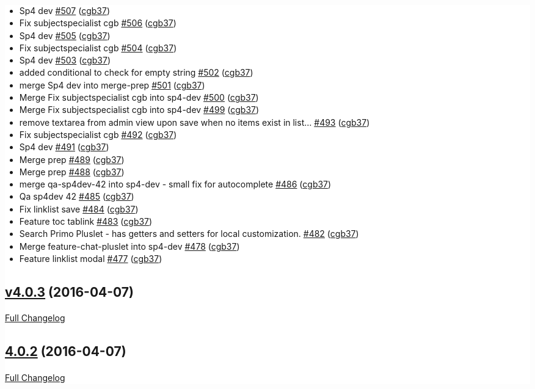 - Sp4 dev [\#507](https://github.com/subjectsplus/SubjectsPlus/pull/507) ([cgb37](https://github.com/cgb37))
- Fix subjectspecialist cgb [\#506](https://github.com/subjectsplus/SubjectsPlus/pull/506) ([cgb37](https://github.com/cgb37))
- Sp4 dev [\#505](https://github.com/subjectsplus/SubjectsPlus/pull/505) ([cgb37](https://github.com/cgb37))
- Fix subjectspecialist cgb [\#504](https://github.com/subjectsplus/SubjectsPlus/pull/504) ([cgb37](https://github.com/cgb37))
- Sp4 dev [\#503](https://github.com/subjectsplus/SubjectsPlus/pull/503) ([cgb37](https://github.com/cgb37))
- added conditional to check for empty string [\#502](https://github.com/subjectsplus/SubjectsPlus/pull/502) ([cgb37](https://github.com/cgb37))
- merge Sp4 dev into merge-prep [\#501](https://github.com/subjectsplus/SubjectsPlus/pull/501) ([cgb37](https://github.com/cgb37))
- Merge Fix subjectspecialist cgb into sp4-dev [\#500](https://github.com/subjectsplus/SubjectsPlus/pull/500) ([cgb37](https://github.com/cgb37))
- Merge Fix subjectspecialist cgb into sp4-dev [\#499](https://github.com/subjectsplus/SubjectsPlus/pull/499) ([cgb37](https://github.com/cgb37))
- remove textarea from admin view upon save when no items exist in list… [\#493](https://github.com/subjectsplus/SubjectsPlus/pull/493) ([cgb37](https://github.com/cgb37))
- Fix subjectspecialist cgb [\#492](https://github.com/subjectsplus/SubjectsPlus/pull/492) ([cgb37](https://github.com/cgb37))
- Sp4 dev [\#491](https://github.com/subjectsplus/SubjectsPlus/pull/491) ([cgb37](https://github.com/cgb37))
- Merge prep [\#489](https://github.com/subjectsplus/SubjectsPlus/pull/489) ([cgb37](https://github.com/cgb37))
- Merge prep [\#488](https://github.com/subjectsplus/SubjectsPlus/pull/488) ([cgb37](https://github.com/cgb37))
- merge qa-sp4dev-42 into sp4-dev - small fix for autocomplete [\#486](https://github.com/subjectsplus/SubjectsPlus/pull/486) ([cgb37](https://github.com/cgb37))
- Qa sp4dev 42 [\#485](https://github.com/subjectsplus/SubjectsPlus/pull/485) ([cgb37](https://github.com/cgb37))
- Fix linklist save [\#484](https://github.com/subjectsplus/SubjectsPlus/pull/484) ([cgb37](https://github.com/cgb37))
- Feature toc tablink [\#483](https://github.com/subjectsplus/SubjectsPlus/pull/483) ([cgb37](https://github.com/cgb37))
- Search Primo Pluslet - has getters and setters for local customization. [\#482](https://github.com/subjectsplus/SubjectsPlus/pull/482) ([cgb37](https://github.com/cgb37))
- Merge feature-chat-pluslet into sp4-dev [\#478](https://github.com/subjectsplus/SubjectsPlus/pull/478) ([cgb37](https://github.com/cgb37))
- Feature linklist modal [\#477](https://github.com/subjectsplus/SubjectsPlus/pull/477) ([cgb37](https://github.com/cgb37))

## [v4.0.3](https://github.com/subjectsplus/SubjectsPlus/tree/v4.0.3) (2016-04-07)
[Full Changelog](https://github.com/subjectsplus/SubjectsPlus/compare/4.0.2...v4.0.3)

## [4.0.2](https://github.com/subjectsplus/SubjectsPlus/tree/4.0.2) (2016-04-07)
[Full Changelog](https://github.com/subjectsplus/SubjectsPlus/compare/v4.0.1...4.0.2)

